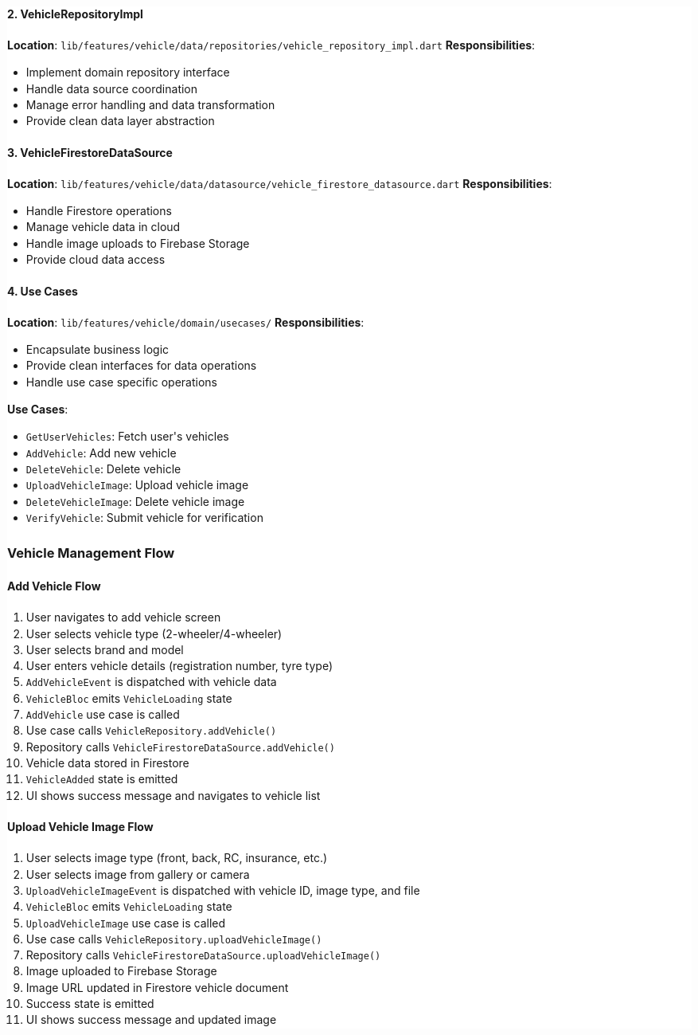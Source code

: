 #### 2. VehicleRepositoryImpl
**Location**: `lib/features/vehicle/data/repositories/vehicle_repository_impl.dart`
**Responsibilities**:
- Implement domain repository interface
- Handle data source coordination
- Manage error handling and data transformation
- Provide clean data layer abstraction

#### 3. VehicleFirestoreDataSource
**Location**: `lib/features/vehicle/data/datasource/vehicle_firestore_datasource.dart`
**Responsibilities**:
- Handle Firestore operations
- Manage vehicle data in cloud
- Handle image uploads to Firebase Storage
- Provide cloud data access

#### 4. Use Cases
**Location**: `lib/features/vehicle/domain/usecases/`
**Responsibilities**:
- Encapsulate business logic
- Provide clean interfaces for data operations
- Handle use case specific operations

**Use Cases**:
- `GetUserVehicles`: Fetch user's vehicles
- `AddVehicle`: Add new vehicle
- `DeleteVehicle`: Delete vehicle
- `UploadVehicleImage`: Upload vehicle image
- `DeleteVehicleImage`: Delete vehicle image
- `VerifyVehicle`: Submit vehicle for verification

### Vehicle Management Flow

#### Add Vehicle Flow
1. User navigates to add vehicle screen
2. User selects vehicle type (2-wheeler/4-wheeler)
3. User selects brand and model
4. User enters vehicle details (registration number, tyre type)
5. `AddVehicleEvent` is dispatched with vehicle data
6. `VehicleBloc` emits `VehicleLoading` state
7. `AddVehicle` use case is called
8. Use case calls `VehicleRepository.addVehicle()`
9. Repository calls `VehicleFirestoreDataSource.addVehicle()`
10. Vehicle data stored in Firestore
11. `VehicleAdded` state is emitted
12. UI shows success message and navigates to vehicle list

#### Upload Vehicle Image Flow
1. User selects image type (front, back, RC, insurance, etc.)
2. User selects image from gallery or camera
3. `UploadVehicleImageEvent` is dispatched with vehicle ID, image type, and file
4. `VehicleBloc` emits `VehicleLoading` state
5. `UploadVehicleImage` use case is called
6. Use case calls `VehicleRepository.uploadVehicleImage()`
7. Repository calls `VehicleFirestoreDataSource.uploadVehicleImage()`
8. Image uploaded to Firebase Storage
9. Image URL updated in Firestore vehicle document
10. Success state is emitted
11. UI shows success message and updated image
